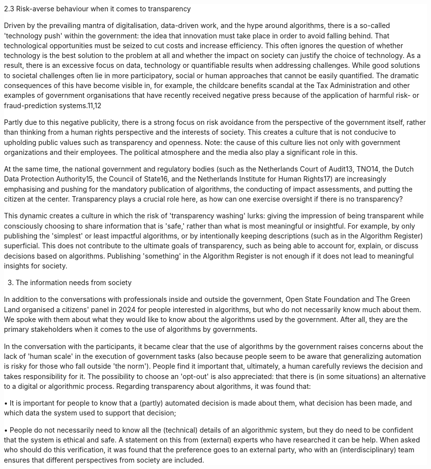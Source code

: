 2.3 Risk-averse behaviour when it comes to transparency

Driven by the prevailing mantra of digitalisation, data-driven work, and the hype around algorithms, there is a so-called 'technology push' within the government: the idea that innovation must take place in order to avoid falling behind. That technological opportunities must be seized to cut costs and increase efficiency. This often ignores the question of whether technology is the best solution to the problem at all and whether the impact on society can justify the choice of technology. As a result, there is an excessive focus on data, technology or quantifiable results when addressing challenges. While good solutions to societal challenges often lie in more participatory, social or human approaches that cannot be easily quantified. The dramatic consequences of this have become visible in, for example, the childcare benefits scandal at the Tax Administration and other examples of government organisations that have recently received negative press because of the application of harmful risk- or fraud-prediction systems.11,12

Partly due to this negative publicity, there is a strong focus on risk avoidance from the perspective of the government itself, rather than thinking from a human rights perspective and the interests of society. This creates a culture that is not conducive to upholding public values such as transparency and openness. Note: the cause of this culture lies not only with government organizations and their employees. The political atmosphere and the media also play a significant role in this.

At the same time, the national government and regulatory bodies (such as the Netherlands Court of Audit13, TNO14, the Dutch Data Protection Authority15, the Council of State16, and the Netherlands Institute for Human Rights17) are increasingly emphasising and pushing for the mandatory publication of algorithms, the conducting of impact assessments, and putting the citizen at the center. Transparency plays a crucial role here, as how can one exercise oversight if there is no transparency?

This dynamic creates a culture in which the risk of 'transparency washing' lurks: giving the impression of being transparent while consciously choosing to share information that is 'safe,' rather than what is most meaningful or insightful. For example, by only publishing the 'simplest' or least impactful algorithms, or by intentionally keeping descriptions (such as in the Algorithm Register) superficial. This does not contribute to the ultimate goals of transparency, such as being able to account for, explain, or discuss decisions based on algorithms. Publishing 'something' in the Algorithm Register is not enough if it does not lead to meaningful insights for society.

3. The information needs from society

In addition to the conversations with professionals inside and outside the government, Open State Foundation and The Green Land organised a citizens' panel in 2024 for people interested in algorithms, but who do not necessarily know much about them. We spoke with them about what they would like to know about the algorithms used by the government. After all, they are the primary stakeholders when it comes to the use of algorithms by governments.

In the conversation with the participants, it became clear that the use of algorithms by the government raises concerns about the lack of 'human scale' in the execution of government tasks (also because people seem to be aware that generalizing automation is risky for those who fall outside 'the norm'). People find it important that, ultimately, a human carefully reviews the decision and takes responsibility for it. The possibility to choose an 'opt-out' is also appreciated: that there is (in some situations) an alternative to a digital or algorithmic process. Regarding transparency about algorithms, it was found that:  

• It is important for people to know that a (partly) automated decision is made about them, what decision has been made, and which data the system used to support that decision;  

• People do not necessarily need to know all the (technical) details of an algorithmic system, but they do need to be confident that the system is ethical and safe. A statement on this from (external) experts who have researched it can be help. When asked who should do this verification, it was found that the preference goes to an external party, who with an (interdisciplinary) team ensures that different perspectives from society are included.
